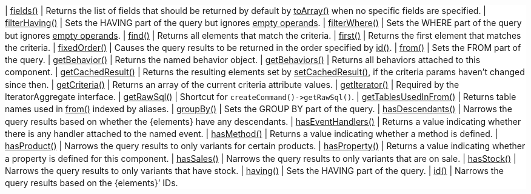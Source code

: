 | [fields()](https://www.yiiframework.com/doc/api/2.0/yii-base-arrayabletrait#fields()-detail "Defined by yii\base\ArrayableTrait")                                  | Returns the list of fields that should be returned by default by [toArray()](https://www.yiiframework.com/doc/api/2.0/yii-base-arrayabletrait#toArray()-detail) when no specific fields are specified.
| [filterHaving()](https://www.yiiframework.com/doc/api/2.0/yii-db-query#filterHaving()-detail "Defined by yii\db\Query")                                            | Sets the HAVING part of the query but ignores [empty operands](https://www.yiiframework.com/doc/api/2.0/yii-db-querytrait#isEmpty()-detail).
| [filterWhere()](https://www.yiiframework.com/doc/api/2.0/yii-db-querytrait#filterWhere()-detail "Defined by yii\db\QueryTrait")                                    | Sets the WHERE part of the query but ignores [empty operands](https://www.yiiframework.com/doc/api/2.0/yii-db-querytrait#isEmpty()-detail).
| [find()](https://docs.craftcms.com/api/v3/craft-elements-db-elementquery.html#method-find "Defined by craft\elements\db\ElementQuery")                             | Returns all elements that match the criteria.
| [first()](https://docs.craftcms.com/api/v3/craft-elements-db-elementquery.html#method-first "Defined by craft\elements\db\ElementQuery")                           | Returns the first element that matches the criteria.
| [fixedOrder()](https://docs.craftcms.com/api/v3/craft-elements-db-elementquery.html#method-fixedorder "Defined by craft\elements\db\ElementQuery")                 | Causes the query results to be returned in the order specified by [id()](https://docs.craftcms.com/api/v3/craft-elements-db-elementquery.html#method-id).
| [from()](https://www.yiiframework.com/doc/api/2.0/yii-db-query#from()-detail "Defined by yii\db\Query")                                                            | Sets the FROM part of the query.
| [getBehavior()](https://www.yiiframework.com/doc/api/2.0/yii-base-component#getBehavior()-detail "Defined by yii\base\Component")                                  | Returns the named behavior object.
| [getBehaviors()](https://www.yiiframework.com/doc/api/2.0/yii-base-component#getBehaviors()-detail "Defined by yii\base\Component")                                | Returns all behaviors attached to this component.
| [getCachedResult()](https://docs.craftcms.com/api/v3/craft-elements-db-elementquery.html#method-getcachedresult "Defined by craft\elements\db\ElementQuery")       | Returns the resulting elements set by [setCachedResult()](https://docs.craftcms.com/api/v3/craft-elements-db-elementquery.html#method-setcachedresult), if the criteria params haven’t changed since then.
| [getCriteria()](https://docs.craftcms.com/api/v3/craft-elements-db-elementquery.html#method-getcriteria "Defined by craft\elements\db\ElementQuery")               | Returns an array of the current criteria attribute values.
| [getIterator()](https://docs.craftcms.com/api/v3/craft-elements-db-elementquery.html#method-getiterator "Defined by craft\elements\db\ElementQuery")               | Required by the IteratorAggregate interface.
| [getRawSql()](https://docs.craftcms.com/api/v3/craft-db-query.html#method-getrawsql "Defined by craft\db\Query")                                                   | Shortcut for `createCommand()->getRawSql()`.
| [getTablesUsedInFrom()](https://www.yiiframework.com/doc/api/2.0/yii-db-query#getTablesUsedInFrom()-detail "Defined by yii\db\Query")                              | Returns table names used in [from()](https://www.yiiframework.com/doc/api/2.0/yii-db-query#from()-detail) indexed by aliases.
| [groupBy()](https://www.yiiframework.com/doc/api/2.0/yii-db-query#groupBy()-detail "Defined by yii\db\Query")                                                      | Sets the GROUP BY part of the query.
| [hasDescendants()](https://docs.craftcms.com/api/v3/craft-elements-db-elementquery.html#method-hasdescendants "Defined by craft\elements\db\ElementQuery")         | Narrows the query results based on whether the {elements} have any descendants.
| [hasEventHandlers()](https://www.yiiframework.com/doc/api/2.0/yii-base-component#hasEventHandlers()-detail "Defined by yii\base\Component")                        | Returns a value indicating whether there is any handler attached to the named event.
| [hasMethod()](https://www.yiiframework.com/doc/api/2.0/yii-base-component#hasMethod()-detail "Defined by yii\base\Component")                                      | Returns a value indicating whether a method is defined.
| [hasProduct()](craft-commerce-elements-db-variantquery.md#method-hasproduct)                                                                                       | Narrows the query results to only variants for certain products.
| [hasProperty()](https://www.yiiframework.com/doc/api/2.0/yii-base-component#hasProperty()-detail "Defined by yii\base\Component")                                  | Returns a value indicating whether a property is defined for this component.
| [hasSales()](craft-commerce-elements-db-variantquery.md#method-hassales)                                                                                           | Narrows the query results to only variants that are on sale.
| [hasStock()](craft-commerce-elements-db-variantquery.md#method-hasstock)                                                                                           | Narrows the query results to only variants that have stock.
| [having()](https://www.yiiframework.com/doc/api/2.0/yii-db-query#having()-detail "Defined by yii\db\Query")                                                        | Sets the HAVING part of the query.
| [id()](https://docs.craftcms.com/api/v3/craft-elements-db-elementquery.html#method-id "Defined by craft\elements\db\ElementQuery")                                 | Narrows the query results based on the {elements}’ IDs.